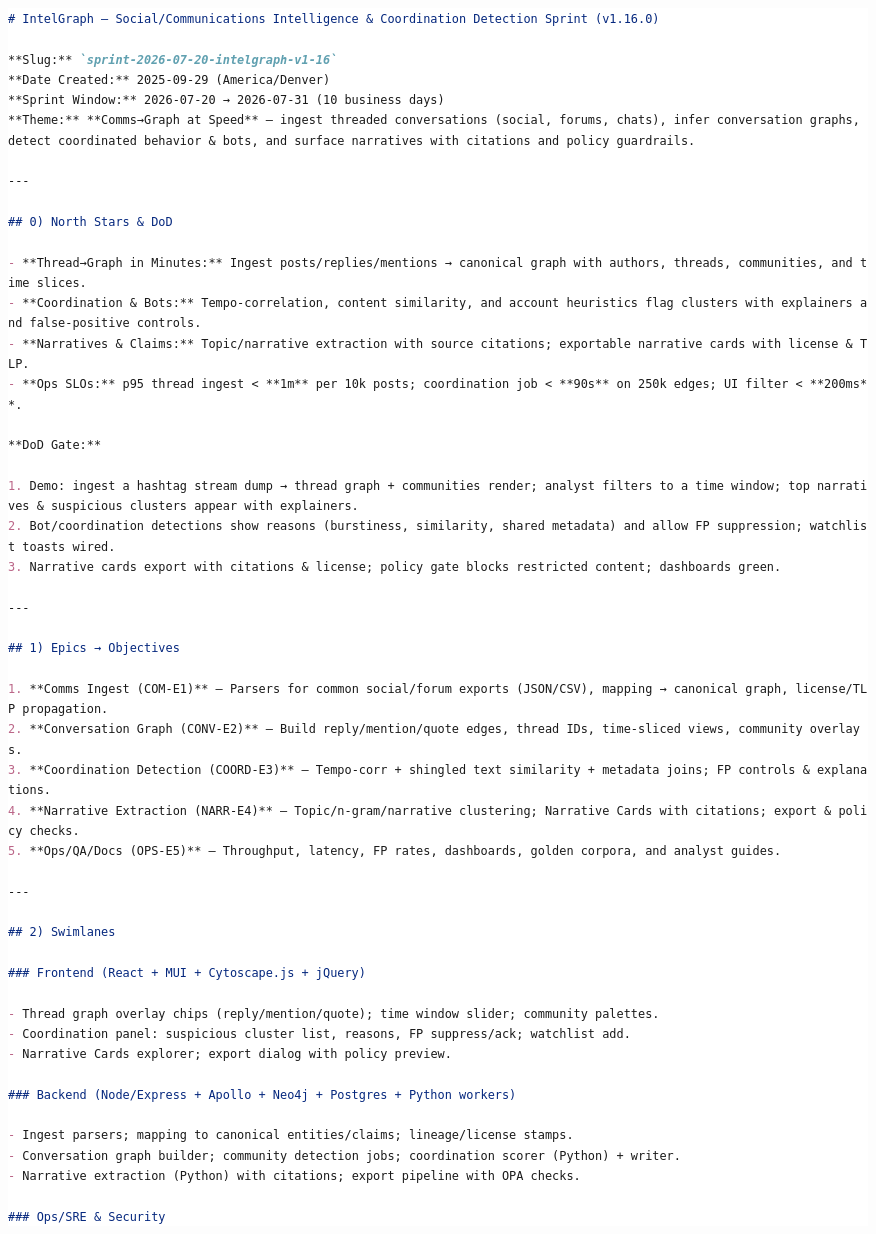 ````markdown
# IntelGraph — Social/Communications Intelligence & Coordination Detection Sprint (v1.16.0)

**Slug:** `sprint-2026-07-20-intelgraph-v1-16`  
**Date Created:** 2025-09-29 (America/Denver)  
**Sprint Window:** 2026-07-20 → 2026-07-31 (10 business days)  
**Theme:** **Comms→Graph at Speed** — ingest threaded conversations (social, forums, chats), infer conversation graphs, detect coordinated behavior & bots, and surface narratives with citations and policy guardrails.

---

## 0) North Stars & DoD

- **Thread→Graph in Minutes:** Ingest posts/replies/mentions → canonical graph with authors, threads, communities, and time slices.
- **Coordination & Bots:** Tempo‑correlation, content similarity, and account heuristics flag clusters with explainers and false‑positive controls.
- **Narratives & Claims:** Topic/narrative extraction with source citations; exportable narrative cards with license & TLP.
- **Ops SLOs:** p95 thread ingest < **1m** per 10k posts; coordination job < **90s** on 250k edges; UI filter < **200ms**.

**DoD Gate:**

1. Demo: ingest a hashtag stream dump → thread graph + communities render; analyst filters to a time window; top narratives & suspicious clusters appear with explainers.
2. Bot/coordination detections show reasons (burstiness, similarity, shared metadata) and allow FP suppression; watchlist toasts wired.
3. Narrative cards export with citations & license; policy gate blocks restricted content; dashboards green.

---

## 1) Epics → Objectives

1. **Comms Ingest (COM‑E1)** — Parsers for common social/forum exports (JSON/CSV), mapping → canonical graph, license/TLP propagation.
2. **Conversation Graph (CONV‑E2)** — Build reply/mention/quote edges, thread IDs, time‑sliced views, community overlays.
3. **Coordination Detection (COORD‑E3)** — Tempo‑corr + shingled text similarity + metadata joins; FP controls & explanations.
4. **Narrative Extraction (NARR‑E4)** — Topic/n‑gram/narrative clustering; Narrative Cards with citations; export & policy checks.
5. **Ops/QA/Docs (OPS‑E5)** — Throughput, latency, FP rates, dashboards, golden corpora, and analyst guides.

---

## 2) Swimlanes

### Frontend (React + MUI + Cytoscape.js + jQuery)

- Thread graph overlay chips (reply/mention/quote); time window slider; community palettes.
- Coordination panel: suspicious cluster list, reasons, FP suppress/ack; watchlist add.
- Narrative Cards explorer; export dialog with policy preview.

### Backend (Node/Express + Apollo + Neo4j + Postgres + Python workers)

- Ingest parsers; mapping to canonical entities/claims; lineage/license stamps.
- Conversation graph builder; community detection jobs; coordination scorer (Python) + writer.
- Narrative extraction (Python) with citations; export pipeline with OPA checks.

### Ops/SRE & Security
````